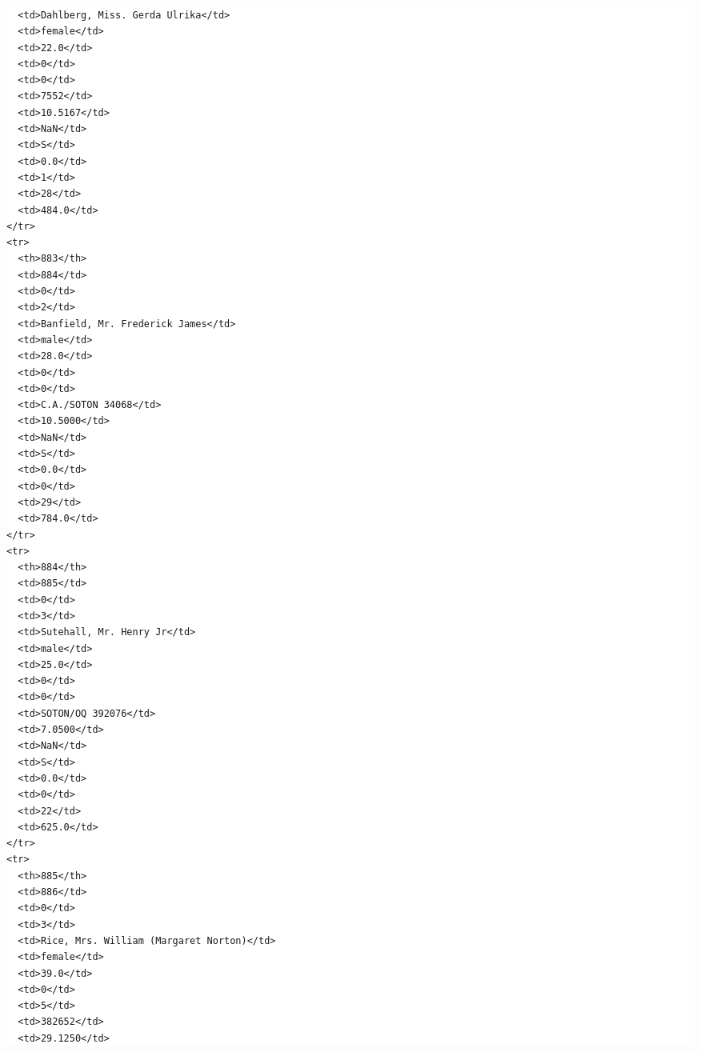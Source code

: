       <td>Dahlberg, Miss. Gerda Ulrika</td>
      <td>female</td>
      <td>22.0</td>
      <td>0</td>
      <td>0</td>
      <td>7552</td>
      <td>10.5167</td>
      <td>NaN</td>
      <td>S</td>
      <td>0.0</td>
      <td>1</td>
      <td>28</td>
      <td>484.0</td>
    </tr>
    <tr>
      <th>883</th>
      <td>884</td>
      <td>0</td>
      <td>2</td>
      <td>Banfield, Mr. Frederick James</td>
      <td>male</td>
      <td>28.0</td>
      <td>0</td>
      <td>0</td>
      <td>C.A./SOTON 34068</td>
      <td>10.5000</td>
      <td>NaN</td>
      <td>S</td>
      <td>0.0</td>
      <td>0</td>
      <td>29</td>
      <td>784.0</td>
    </tr>
    <tr>
      <th>884</th>
      <td>885</td>
      <td>0</td>
      <td>3</td>
      <td>Sutehall, Mr. Henry Jr</td>
      <td>male</td>
      <td>25.0</td>
      <td>0</td>
      <td>0</td>
      <td>SOTON/OQ 392076</td>
      <td>7.0500</td>
      <td>NaN</td>
      <td>S</td>
      <td>0.0</td>
      <td>0</td>
      <td>22</td>
      <td>625.0</td>
    </tr>
    <tr>
      <th>885</th>
      <td>886</td>
      <td>0</td>
      <td>3</td>
      <td>Rice, Mrs. William (Margaret Norton)</td>
      <td>female</td>
      <td>39.0</td>
      <td>0</td>
      <td>5</td>
      <td>382652</td>
      <td>29.1250</td>